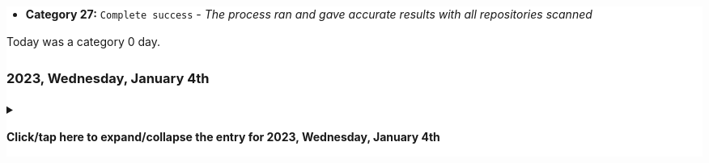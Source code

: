 - **Category 27:** `Complete success` - _The process ran and gave accurate results with all repositories scanned_



</details>

Today was a category 0 day.

</details> 

### 2023, Wednesday, January 4th

<details><summary><p lang="en"><b>Click/tap here to expand/collapse the entry for 2023, Wednesday, January 4th</b></p></summary>

**2023, Wednesday, January 4th**

The process ran unsuccessfully yet again today, going into day 15 of a failure streak. The process failed within 0 hours, 0 minutes and 57 seconds. There were some `aiohttp` errors, followed by a `AttributeError: 'NoneType' object has no attribute 'get'` error. This error is starting to become very common and may surpass the `Size changed during iteration` error in terms of occurrence.


    No repositories were scanned yet again today. <!-- Assembly has surpassed Java for the top 10 slots on off days, due to usage in recent Android x64 development. Today for some reason, all 3 of the recent languages that have been increasing in use (Java, Assembly, and JSON) all appeared on the list, additionally, Ruby also appeared on the list. SVG usage has been stressing me out for a while, and I don't know how to fix it. There is a chance it may overtake both HTML and Python on both on and off days by late 2023 or 2024.!-->

I plan to contact [`@jstrieb`](https://github.com/jstrieb/) some time this month. The workflow has never done so poorly before.

For the meantime, when the workflow has a 100% success, it will be counted as equivalent to 2 days of partial success. This month really has not been going well. The failure rate is still well over 50%

I put the workflow runs into 28 categories:

<details open><summary><p><b>[Click/tap here to expand/collapse the category listing]</b><p></summary>

- **Category 0:** `Complete failure` - _The process did not run_
- **Category 1:** `R0` - _Partial, extremely poor success, with 0 repositories scanned/indexed, but the workflow still ran and didn't throw an error_
- **Category 2:** `R99` - _Partial, extremely poor success, with 1-99 out of 2500+ repositories scanned/indexed_
- **Category 3:** `R100` - _Partial, extremely poor success, with 100-199 out of 2500+ repositories scanned/indexed_
- **Category 4:** `R200` - _Partial, extremely poor success, with 200-299 out of 2500+ repositories scanned/indexed_
- **Category 5:** `R300` - _Partial, extremely poor success, with 300-399 out of 2500+ repositories scanned/indexed_
- **Category 6:** `R400` - _Partial, very poor success, with 400-499 out of 2500+ repositories scanned/indexed_
- **Category 7:** `R500` - _Partial, very poor success, with 500-599 out of 2500+ repositories scanned/indexed_
- **Category 8:** `R600` - _Partial, very poor success, with 600-699 out of 2500+ repositories scanned/indexed_
- **Category 9:** `R700` - _Partial, very poor success, with 700-799 out of 2500+ repositories scanned/indexed_
- **Category 10:** `R800` - _Partial, poor success, with 800-899 out of 2500+ repositories scanned/indexed_
- **Category 11:** `R900` - _Partial poor success, with 900-999 or less out of 2500+ repositories scanned/indexed_
- **Category 12:** `R1000` - _Partial success, with 1000-1099 out of 2500+ repositories scanned/indexed_
- **Category 13:** `R1100` - _Partial success, with 1100-1199 out of 2500+ repositories scanned/indexed_